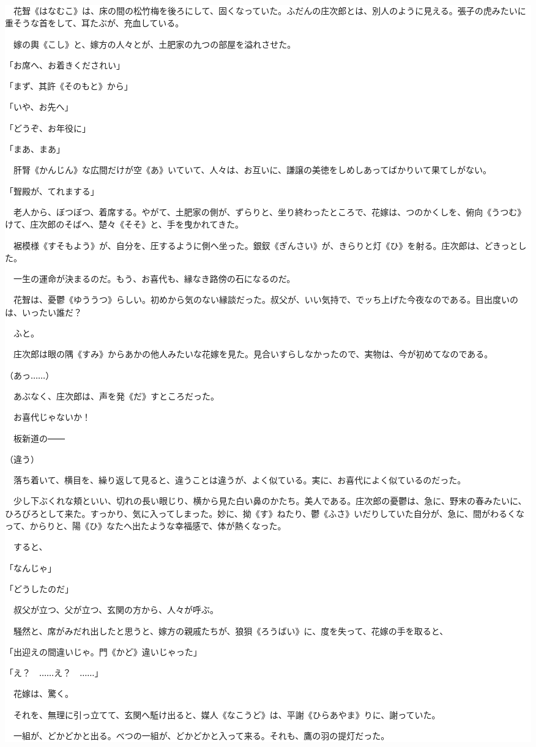 
　花聟《はなむこ》は、床の間の松竹梅を後ろにして、固くなっていた。ふだんの庄次郎とは、別人のように見える。張子の虎みたいに重そうな首をして、耳たぶが、充血している。

　嫁の輿《こし》と、嫁方の人々とが、土肥家の九つの部屋を溢れさせた。

「お席へ、お着きくだされい」

「まず、其許《そのもと》から」

「いや、お先へ」

「どうぞ、お年役に」

「まあ、まあ」

　肝腎《かんじん》な広間だけが空《あ》いていて、人々は、お互いに、謙譲の美徳をしめしあってばかりいて果てしがない。

「聟殿が、てれまする」

　老人から、ぼつぼつ、着席する。やがて、土肥家の側が、ずらりと、坐り終わったところで、花嫁は、つのかくしを、俯向《うつむ》けて、庄次郎のそばへ、楚々《そそ》と、手を曳かれてきた。

　裾模様《すそもよう》が、自分を、圧するように側へ坐った。銀釵《ぎんさい》が、きらりと灯《ひ》を射る。庄次郎は、どきっとした。

　一生の運命が決まるのだ。もう、お喜代も、縁なき路傍の石になるのだ。

　花聟は、憂鬱《ゆううつ》らしい。初めから気のない縁談だった。叔父が、いい気持で、でッち上げた今夜なのである。目出度いのは、いったい誰だ？

　ふと。

　庄次郎は眼の隅《すみ》からあかの他人みたいな花嫁を見た。見合いすらしなかったので、実物は、今が初めてなのである。

（あっ……）

　あぶなく、庄次郎は、声を発《だ》すところだった。

　お喜代じゃないか！

　板新道の――

（違う）

　落ち着いて、横目を、繰り返して見ると、違うことは違うが、よく似ている。実に、お喜代によく似ているのだった。

　少し下ぶくれな頬といい、切れの長い眼じり、横から見た白い鼻のかたち。美人である。庄次郎の憂鬱は、急に、野末の春みたいに、ひろびろとして来た。すっかり、気に入ってしまった。妙に、拗《す》ねたり、鬱《ふさ》いだりしていた自分が、急に、間がわるくなって、からりと、陽《ひ》なたへ出たような幸福感で、体が熱くなった。

　すると、

「なんじゃ」

「どうしたのだ」

　叔父が立つ、父が立つ、玄関の方から、人々が呼ぶ。

　騒然と、席がみだれ出したと思うと、嫁方の親戚たちが、狼狽《ろうばい》に、度を失って、花嫁の手を取ると、

「出迎えの間違いじゃ。門《かど》違いじゃった」

「え？　……え？　……」

　花嫁は、驚く。

　それを、無理に引っ立てて、玄関へ駈け出ると、媒人《なこうど》は、平謝《ひらあやま》りに、謝っていた。

　一組が、どかどかと出る。べつの一組が、どかどかと入って来る。それも、鷹の羽の提灯だった。
